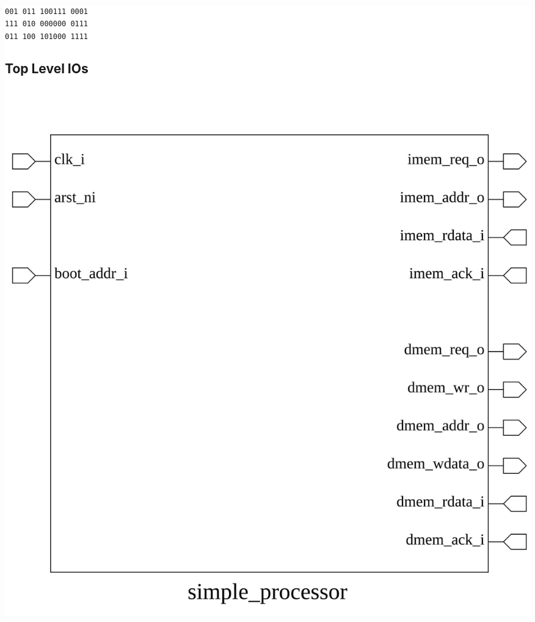 <td>

```
001 011 100111 0001
111 010 000000 0111
011 100 101000 1111
```

</td>
</tr>
</table>

## Top Level IOs

<img src="./docs/simple_processor_top_spec.svg">
